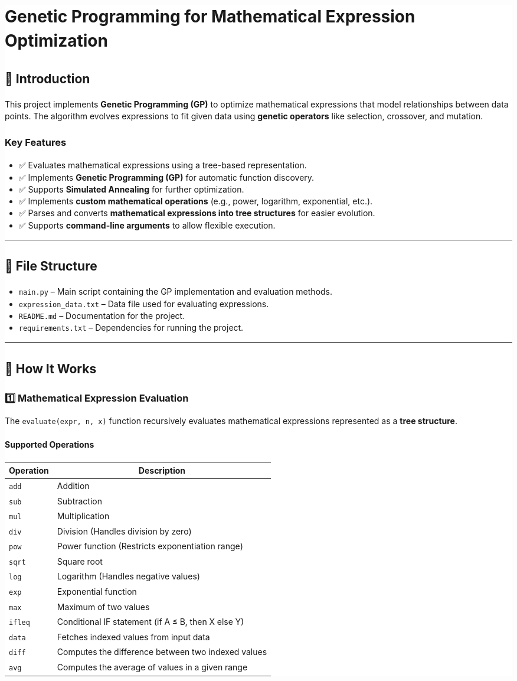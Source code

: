 # **Genetic Programming for Mathematical Expression Optimization**

## 📌 **Introduction**
This project implements **Genetic Programming (GP)** to optimize mathematical expressions that model relationships between data points. The algorithm evolves expressions to fit given data using **genetic operators** like selection, crossover, and mutation.

### **Key Features**
- ✅ Evaluates mathematical expressions using a tree-based representation.
- ✅ Implements **Genetic Programming (GP)** for automatic function discovery.
- ✅ Supports **Simulated Annealing** for further optimization.
- ✅ Implements **custom mathematical operations** (e.g., power, logarithm, exponential, etc.).
- ✅ Parses and converts **mathematical expressions into tree structures** for easier evolution.
- ✅ Supports **command-line arguments** to allow flexible execution.

---

## **📂 File Structure**
- `main.py` – Main script containing the GP implementation and evaluation methods.
- `expression_data.txt` – Data file used for evaluating expressions.
- `README.md` – Documentation for the project.
- `requirements.txt` – Dependencies for running the project.

---

## **🚀 How It Works**
### **1️⃣ Mathematical Expression Evaluation**
The `evaluate(expr, n, x)` function recursively evaluates mathematical expressions represented as a **tree structure**.

#### **Supported Operations**
| Operation  | Description |
|------------|------------|
| `add` | Addition |
| `sub` | Subtraction |
| `mul` | Multiplication |
| `div` | Division (Handles division by zero) |
| `pow` | Power function (Restricts exponentiation range) |
| `sqrt` | Square root |
| `log` | Logarithm (Handles negative values) |
| `exp` | Exponential function |
| `max` | Maximum of two values |
| `ifleq` | Conditional IF statement (if A ≤ B, then X else Y) |
| `data` | Fetches indexed values from input data |
| `diff` | Computes the difference between two indexed values |
| `avg` | Computes the average of values in a given range |
